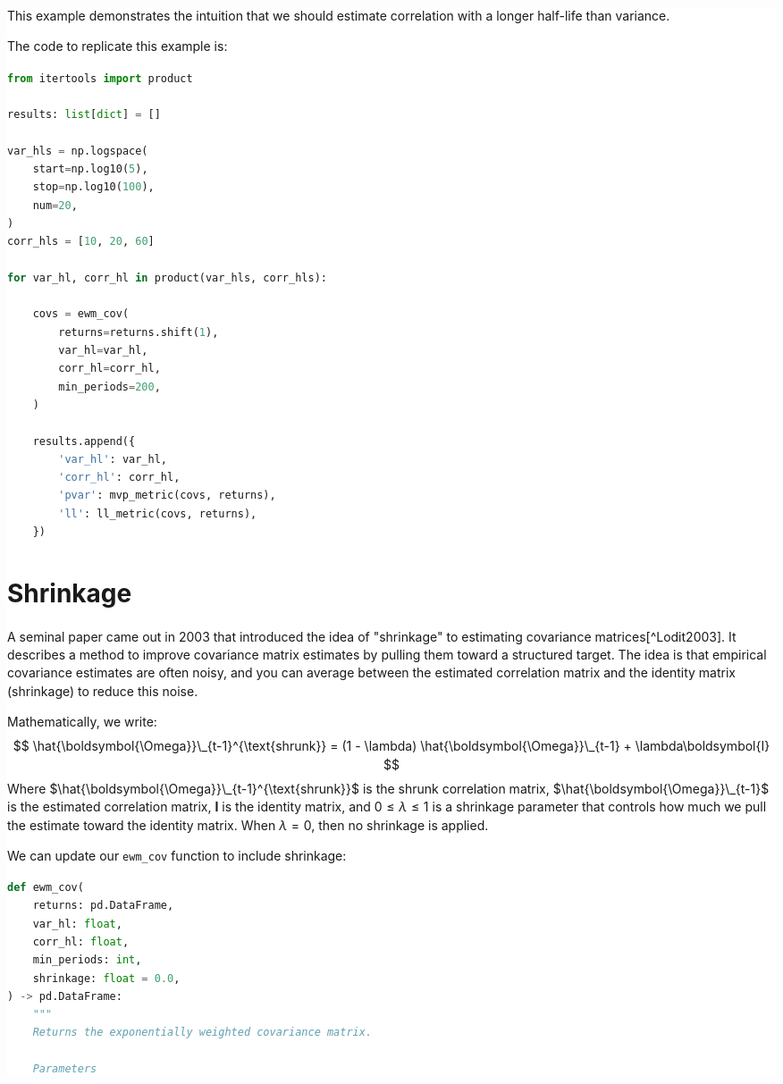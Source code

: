 This example demonstrates the intuition that we should estimate correlation with a longer half-life than variance.

The code to replicate this example is:
```python
from itertools import product

results: list[dict] = []

var_hls = np.logspace(
    start=np.log10(5),
    stop=np.log10(100),
    num=20,
)
corr_hls = [10, 20, 60]

for var_hl, corr_hl in product(var_hls, corr_hls):

    covs = ewm_cov(
        returns=returns.shift(1),
        var_hl=var_hl,
        corr_hl=corr_hl,
        min_periods=200,
    )

    results.append({
        'var_hl': var_hl,
        'corr_hl': corr_hl,
        'pvar': mvp_metric(covs, returns),
        'll': ll_metric(covs, returns),
    })
```


# Shrinkage

A seminal paper came out in 2003 that introduced the idea of "shrinkage" to estimating covariance matrices[^Lodit2003]. It describes a method to improve covariance matrix estimates by pulling them toward a structured target. The idea is that empirical covariance estimates are often noisy, and you can average between the estimated correlation matrix and the identity matrix (shrinkage) to reduce this noise.

Mathematically, we write:
$$
\hat{\boldsymbol{\Omega}}\_{t-1}^{\text{shrunk}} = (1 - \lambda) \hat{\boldsymbol{\Omega}}\_{t-1} + \lambda\boldsymbol{I}
$$
Where $\hat{\boldsymbol{\Omega}}\_{t-1}^{\text{shrunk}}$ is the shrunk correlation matrix, $\hat{\boldsymbol{\Omega}}\_{t-1}$ is the estimated correlation matrix, $\boldsymbol{I}$ is the identity matrix, and $0 \le \lambda \le 1$ is a shrinkage parameter that controls how much we pull the estimate toward the identity matrix. When $\lambda = 0$, then no shrinkage is applied.

We can update our `ewm_cov` function to include shrinkage:
```python
def ewm_cov(
    returns: pd.DataFrame,
    var_hl: float,
    corr_hl: float,
    min_periods: int,
    shrinkage: float = 0.0,
) -> pd.DataFrame:
    """
    Returns the exponentially weighted covariance matrix.

    Parameters
```